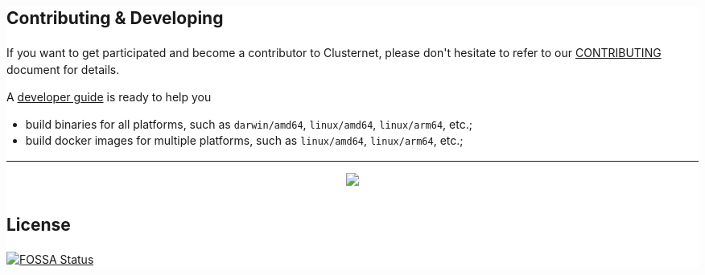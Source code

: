 ## Contributing & Developing

If you want to get participated and become a contributor to Clusternet, please don't hesitate to refer to our
[CONTRIBUTING](CONTRIBUTING.md) document for details.

A [developer guide](https://clusternet.io/docs/developer-guide/) is ready to help you

- build binaries for all platforms, such as `darwin/amd64`, `linux/amd64`, `linux/arm64`, etc.;
- build docker images for multiple platforms, such as `linux/amd64`, `linux/arm64`, etc.;

---

<div align="center"><img src="https://raw.githubusercontent.com/cncf/artwork/master/other/cncf/horizontal/color/cncf-color.svg" style="width:600px;" /></div>


## License
[![FOSSA Status](https://app.fossa.com/api/projects/custom%2B162%2Fgithub.com%2Fclusternet%2Fclusternet.svg?type=large)](https://app.fossa.com/projects/custom%2B162%2Fgithub.com%2Fclusternet%2Fclusternet?ref=badge_large)
